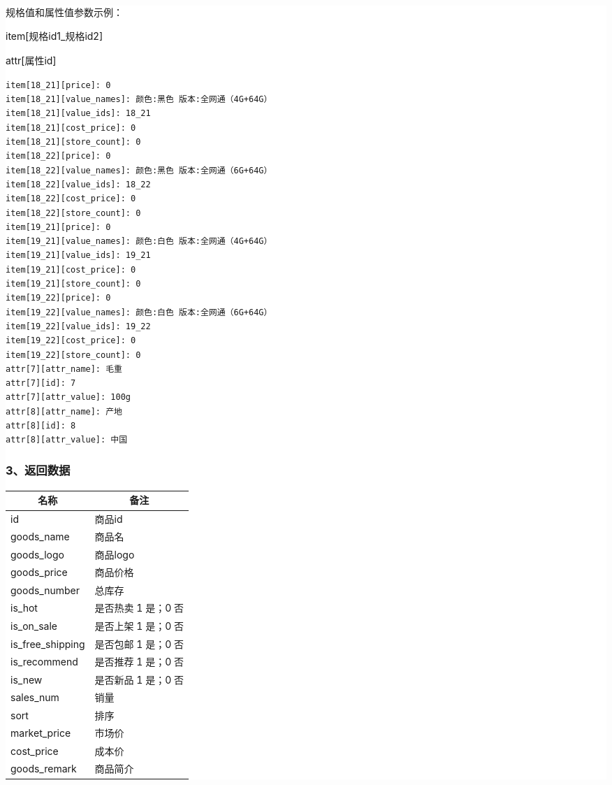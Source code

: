 规格值和属性值参数示例：

item[规格id1_规格id2]

attr[属性id]

```
item[18_21][price]: 0
item[18_21][value_names]: 颜色:黑色 版本:全网通（4G+64G）
item[18_21][value_ids]: 18_21
item[18_21][cost_price]: 0
item[18_21][store_count]: 0
item[18_22][price]: 0
item[18_22][value_names]: 颜色:黑色 版本:全网通（6G+64G）
item[18_22][value_ids]: 18_22
item[18_22][cost_price]: 0
item[18_22][store_count]: 0
item[19_21][price]: 0
item[19_21][value_names]: 颜色:白色 版本:全网通（4G+64G）
item[19_21][value_ids]: 19_21
item[19_21][cost_price]: 0
item[19_21][store_count]: 0
item[19_22][price]: 0
item[19_22][value_names]: 颜色:白色 版本:全网通（6G+64G）
item[19_22][value_ids]: 19_22
item[19_22][cost_price]: 0
item[19_22][store_count]: 0
attr[7][attr_name]: 毛重
attr[7][id]: 7
attr[7][attr_value]: 100g
attr[8][attr_name]: 产地
attr[8][id]: 8
attr[8][attr_value]: 中国
```

### 3、返回数据

| 名称             | 备注                 |
| ---------------- | -------------------- |
| id               | 商品id               |
| goods_name       | 商品名               |
| goods_logo       | 商品logo             |
| goods_price      | 商品价格             |
| goods_number     | 总库存               |
| is_hot           | 是否热卖 1 是；0 否  |
| is_on_sale       | 是否上架 1 是；0 否  |
| is_free_shipping | 是否包邮  1 是；0 否 |
| is_recommend     | 是否推荐 1 是；0 否  |
| is_new           | 是否新品  1 是；0 否 |
| sales_num        | 销量                 |
| sort             | 排序                 |
| market_price     | 市场价               |
| cost_price       | 成本价               |
| goods_remark     | 商品简介             |